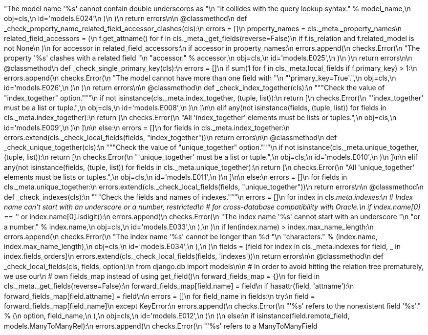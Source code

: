 "The model name \'%s\' cannot contain double underscores as "\n                    "it collides with the query lookup syntax." % model_name,\n                    obj=cls,\n                    id=\'models.E024\'\n                )\n            )\n        return errors\n\n    @classmethod\n    def _check_property_name_related_field_accessor_clashes(cls):\n        errors = []\n        property_names = cls._meta._property_names\n        related_field_accessors = (\n            f.get_attname() for f in cls._meta._get_fields(reverse=False)\n            if f.is_relation and f.related_model is not None\n        )\n        for accessor in related_field_accessors:\n            if accessor in property_names:\n                errors.append(\n                    checks.Error(\n                        "The property \'%s\' clashes with a related field "\n                        "accessor." % accessor,\n                        obj=cls,\n                        id=\'models.E025\',\n                    )\n                )\n        return errors\n\n    @classmethod\n    def _check_single_primary_key(cls):\n        errors = []\n        if sum(1 for f in cls._meta.local_fields if f.primary_key) > 1:\n            errors.append(\n                checks.Error(\n                    "The model cannot have more than one field with "\n                    "\'primary_key=True\'.",\n                    obj=cls,\n                    id=\'models.E026\',\n                )\n            )\n        return errors\n\n    @classmethod\n    def _check_index_together(cls):\n        """Check the value of "index_together" option."""\n        if not isinstance(cls._meta.index_together, (tuple, list)):\n            return [\n                checks.Error(\n                    "\'index_together\' must be a list or tuple.",\n                    obj=cls,\n                    id=\'models.E008\',\n                )\n            ]\n\n        elif any(not isinstance(fields, (tuple, list)) for fields in cls._meta.index_together):\n            return [\n                checks.Error(\n                    "All \'index_together\' elements must be lists or tuples.",\n                    obj=cls,\n                    id=\'models.E009\',\n                )\n            ]\n\n        else:\n            errors = []\n            for fields in cls._meta.index_together:\n                errors.extend(cls._check_local_fields(fields, "index_together"))\n            return errors\n\n    @classmethod\n    def _check_unique_together(cls):\n        """Check the value of "unique_together" option."""\n        if not isinstance(cls._meta.unique_together, (tuple, list)):\n            return [\n                checks.Error(\n                    "\'unique_together\' must be a list or tuple.",\n                    obj=cls,\n                    id=\'models.E010\',\n                )\n            ]\n\n        elif any(not isinstance(fields, (tuple, list)) for fields in cls._meta.unique_together):\n            return [\n                checks.Error(\n                    "All \'unique_together\' elements must be lists or tuples.",\n                    obj=cls,\n                    id=\'models.E011\',\n                )\n            ]\n\n        else:\n            errors = []\n            for fields in cls._meta.unique_together:\n                errors.extend(cls._check_local_fields(fields, "unique_together"))\n            return errors\n\n    @classmethod\n    def _check_indexes(cls):\n        """Check the fields and names of indexes."""\n        errors = []\n        for index in cls._meta.indexes:\n            # Index name can\'t start with an underscore or a number, restricted\n            # for cross-database compatibility with Oracle.\n            if index.name[0] == \'_\' or index.name[0].isdigit():\n                errors.append(\n                    checks.Error(\n                        "The index name \'%s\' cannot start with an underscore "\n                        "or a number." % index.name,\n                        obj=cls,\n                        id=\'models.E033\',\n                    ),\n                )\n            if len(index.name) > index.max_name_length:\n                errors.append(\n                    checks.Error(\n                        "The index name \'%s\' cannot be longer than %d "\n                        "characters." % (index.name, index.max_name_length),\n                        obj=cls,\n                        id=\'models.E034\',\n                    ),\n                )\n        fields = [field for index in cls._meta.indexes for field, _ in index.fields_orders]\n        errors.extend(cls._check_local_fields(fields, \'indexes\'))\n        return errors\n\n    @classmethod\n    def _check_local_fields(cls, fields, option):\n        from django.db import models\n\n        # In order to avoid hitting the relation tree prematurely, we use our\n        # own fields_map instead of using get_field()\n        forward_fields_map = {}\n        for field in cls._meta._get_fields(reverse=False):\n            forward_fields_map[field.name] = field\n            if hasattr(field, \'attname\'):\n                forward_fields_map[field.attname] = field\n\n        errors = []\n        for field_name in fields:\n            try:\n                field = forward_fields_map[field_name]\n            except KeyError:\n                errors.append(\n                    checks.Error(\n                        "\'%s\' refers to the nonexistent field \'%s\'." % (\n                            option, field_name,\n                        ),\n                        obj=cls,\n                        id=\'models.E012\',\n                    )\n                )\n            else:\n                if isinstance(field.remote_field, models.ManyToManyRel):\n                    errors.append(\n                        checks.Error(\n                            "\'%s\' refers to a ManyToManyField
